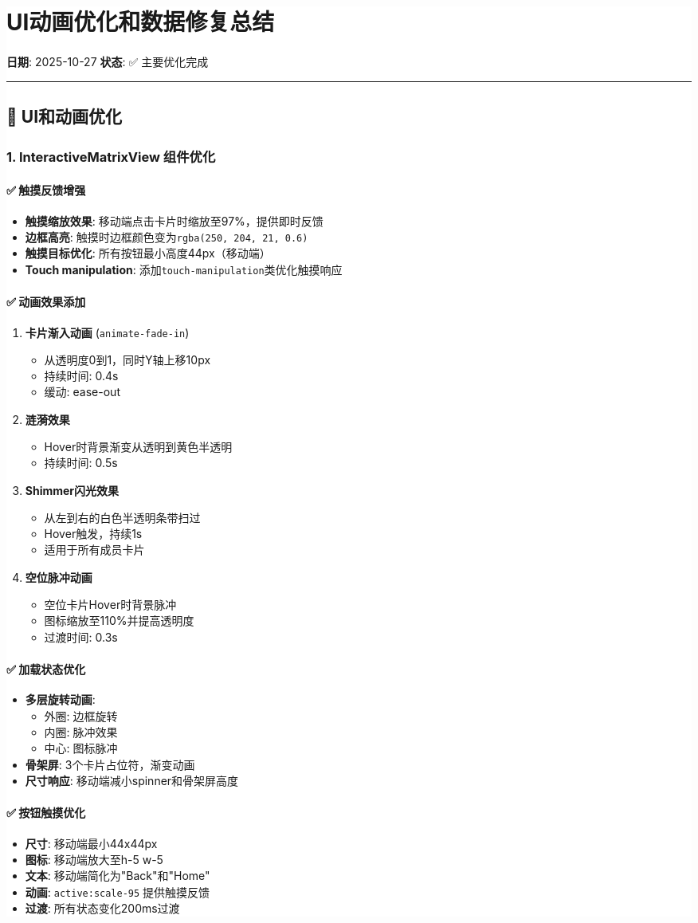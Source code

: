 # UI动画优化和数据修复总结

**日期**: 2025-10-27
**状态**: ✅ 主要优化完成

---

## 🎨 UI和动画优化

### 1. InteractiveMatrixView 组件优化

#### ✅ 触摸反馈增强
- **触摸缩放效果**: 移动端点击卡片时缩放至97%，提供即时反馈
- **边框高亮**: 触摸时边框颜色变为`rgba(250, 204, 21, 0.6)`
- **触摸目标优化**: 所有按钮最小高度44px（移动端）
- **Touch manipulation**: 添加`touch-manipulation`类优化触摸响应

#### ✅ 动画效果添加
1. **卡片渐入动画** (`animate-fade-in`)
   - 从透明度0到1，同时Y轴上移10px
   - 持续时间: 0.4s
   - 缓动: ease-out

2. **涟漪效果**
   - Hover时背景渐变从透明到黄色半透明
   - 持续时间: 0.5s

3. **Shimmer闪光效果**
   - 从左到右的白色半透明条带扫过
   - Hover触发，持续1s
   - 适用于所有成员卡片

4. **空位脉冲动画**
   - 空位卡片Hover时背景脉冲
   - 图标缩放至110%并提高透明度
   - 过渡时间: 0.3s

#### ✅ 加载状态优化
- **多层旋转动画**:
  - 外圈: 边框旋转
  - 内圈: 脉冲效果
  - 中心: 图标脉冲
- **骨架屏**: 3个卡片占位符，渐变动画
- **尺寸响应**: 移动端减小spinner和骨架屏高度

#### ✅ 按钮触摸优化
- **尺寸**: 移动端最小44x44px
- **图标**: 移动端放大至h-5 w-5
- **文本**: 移动端简化为"Back"和"Home"
- **动画**: `active:scale-95` 提供触摸反馈
- **过渡**: 所有状态变化200ms过渡
